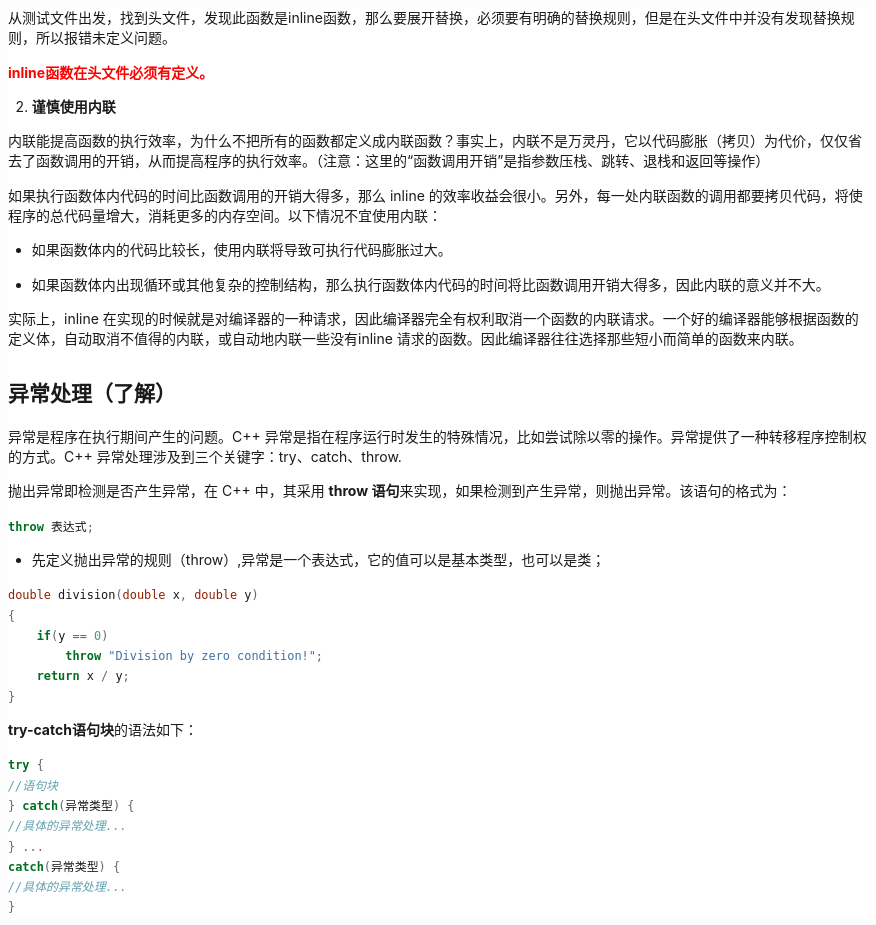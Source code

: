 
从测试文件出发，找到头文件，发现此函数是inline函数，那么要展开替换，必须要有明确的替换规则，但是在头文件中并没有发现替换规则，所以报错未定义问题。

<font color=red>**inline函数在头文件必须有定义。**</font>



2. **谨慎使用内联**

内联能提高函数的执行效率，为什么不把所有的函数都定义成内联函数？事实上，内联不是万灵丹，它以代码膨胀（拷贝）为代价，仅仅省去了函数调用的开销，从而提高程序的执行效率。（注意：这里的“函数调用开销”是指参数压栈、跳转、退栈和返回等操作）

如果执行函数体内代码的时间比函数调用的开销大得多，那么 inline 的效率收益会很小。另外，每一处内联函数的调用都要拷贝代码，将使程序的总代码量增大，消耗更多的内存空间。以下情况不宜使用内联：

- 如果函数体内的代码比较长，使用内联将导致可执行代码膨胀过大。

- 如果函数体内出现循环或其他复杂的控制结构，那么执行函数体内代码的时间将比函数调用开销大得多，因此内联的意义并不大。



实际上，inline 在实现的时候就是对编译器的一种请求，因此编译器完全有权利取消一个函数的内联请求。一个好的编译器能够根据函数的定义体，自动取消不值得的内联，或自动地内联一些没有inline 请求的函数。因此编译器往往选择那些短小而简单的函数来内联。

## 异常处理（了解）

异常是程序在执行期间产生的问题。C++ 异常是指在程序运行时发生的特殊情况，比如尝试除以零的操作。异常提供了一种转移程序控制权的方式。C++ 异常处理涉及到三个关键字：try、catch、throw.



抛出异常即检测是否产生异常，在 C++ 中，其采用 **throw 语句**来实现，如果检测到产生异常，则抛出异常。该语句的格式为：

``` c++
throw 表达式;
```

- 先定义抛出异常的规则（throw）,异常是一个表达式，它的值可以是基本类型，也可以是类；

```C++
double division(double x, double y)
{
	if(y == 0)
		throw "Division by zero condition!";
	return x / y;
}
```



**try-catch语句块**的语法如下：

``` c++
try {
//语句块
} catch(异常类型) {
//具体的异常处理...
} ...
catch(异常类型) {
//具体的异常处理...
}
```
